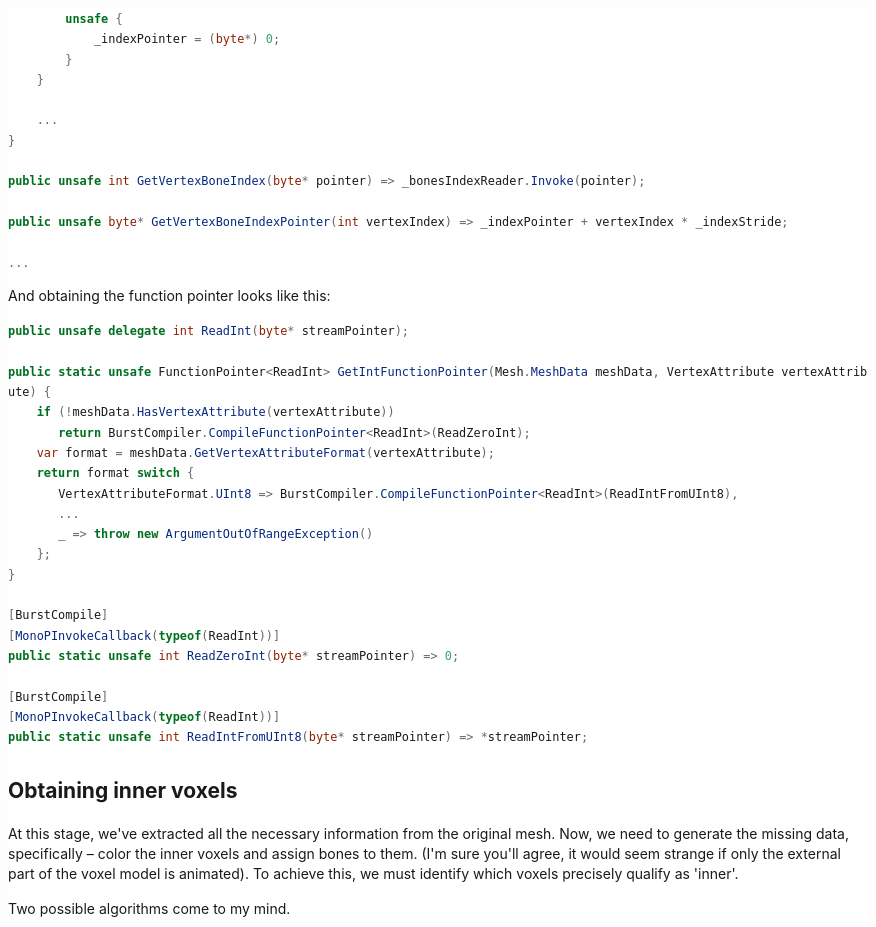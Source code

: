 ```c#
		unsafe {
			_indexPointer = (byte*) 0;
		}
	}
	
	...
}

public unsafe int GetVertexBoneIndex(byte* pointer) => _bonesIndexReader.Invoke(pointer);

public unsafe byte* GetVertexBoneIndexPointer(int vertexIndex) => _indexPointer + vertexIndex * _indexStride;

...
```

And obtaining the function pointer looks like this:

```c#
public unsafe delegate int ReadInt(byte* streamPointer);  

public static unsafe FunctionPointer<ReadInt> GetIntFunctionPointer(Mesh.MeshData meshData, VertexAttribute vertexAttribute) {  
    if (!meshData.HasVertexAttribute(vertexAttribute))  
       return BurstCompiler.CompileFunctionPointer<ReadInt>(ReadZeroInt);  
    var format = meshData.GetVertexAttributeFormat(vertexAttribute);  
    return format switch {  
       VertexAttributeFormat.UInt8 => BurstCompiler.CompileFunctionPointer<ReadInt>(ReadIntFromUInt8),  
       ...  
       _ => throw new ArgumentOutOfRangeException()  
    };  
}
  
[BurstCompile]  
[MonoPInvokeCallback(typeof(ReadInt))]  
public static unsafe int ReadZeroInt(byte* streamPointer) => 0;  
  
[BurstCompile]  
[MonoPInvokeCallback(typeof(ReadInt))]  
public static unsafe int ReadIntFromUInt8(byte* streamPointer) => *streamPointer;
```

## Obtaining inner voxels

At this stage, we've extracted all the necessary information from the original mesh. Now, we need to generate the missing data, specifically – color the inner voxels and assign bones to them. (I'm sure you'll agree, it would seem strange if only the external part of the voxel model is animated). To achieve this, we must identify which voxels precisely qualify as 'inner'.

Two possible algorithms come to my mind.
